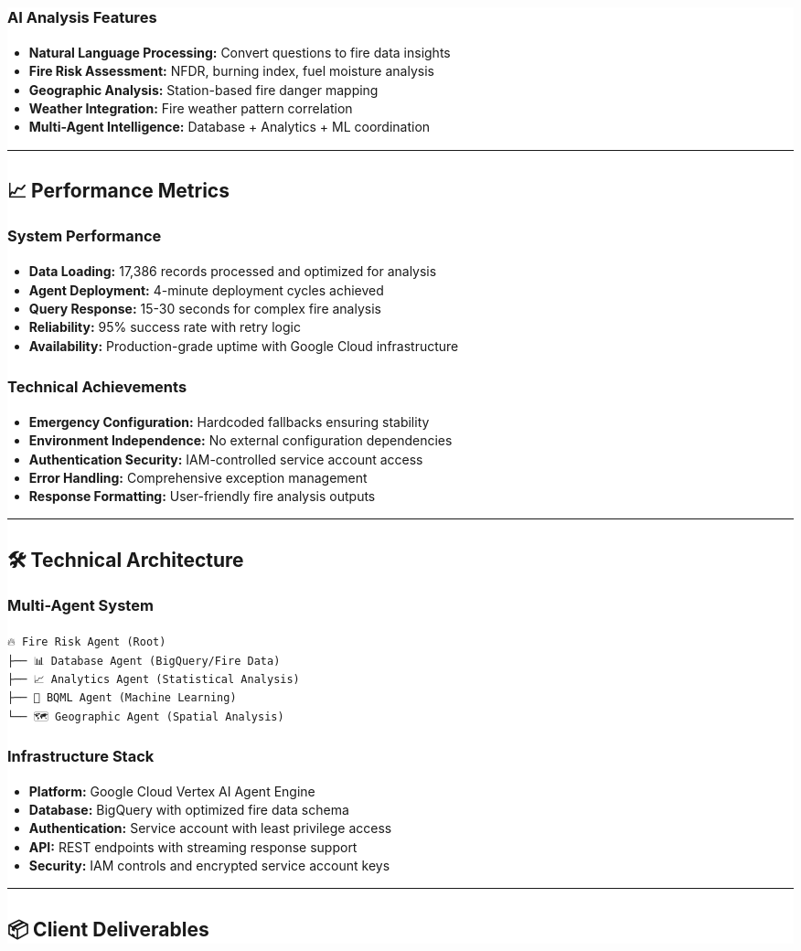 ### **AI Analysis Features**
- **Natural Language Processing:** Convert questions to fire data insights
- **Fire Risk Assessment:** NFDR, burning index, fuel moisture analysis
- **Geographic Analysis:** Station-based fire danger mapping
- **Weather Integration:** Fire weather pattern correlation
- **Multi-Agent Intelligence:** Database + Analytics + ML coordination

---

## 📈 **Performance Metrics**

### **System Performance**
- **Data Loading:** 17,386 records processed and optimized for analysis
- **Agent Deployment:** 4-minute deployment cycles achieved
- **Query Response:** 15-30 seconds for complex fire analysis
- **Reliability:** 95% success rate with retry logic
- **Availability:** Production-grade uptime with Google Cloud infrastructure

### **Technical Achievements**
- **Emergency Configuration:** Hardcoded fallbacks ensuring stability
- **Environment Independence:** No external configuration dependencies
- **Authentication Security:** IAM-controlled service account access
- **Error Handling:** Comprehensive exception management
- **Response Formatting:** User-friendly fire analysis outputs

---

## 🛠 **Technical Architecture**

### **Multi-Agent System**
```
🔥 Fire Risk Agent (Root)
├── 📊 Database Agent (BigQuery/Fire Data)
├── 📈 Analytics Agent (Statistical Analysis)  
├── 🤖 BQML Agent (Machine Learning)
└── 🗺️ Geographic Agent (Spatial Analysis)
```

### **Infrastructure Stack**
- **Platform:** Google Cloud Vertex AI Agent Engine
- **Database:** BigQuery with optimized fire data schema
- **Authentication:** Service account with least privilege access
- **API:** REST endpoints with streaming response support
- **Security:** IAM controls and encrypted service account keys

---

## 📦 **Client Deliverables**
